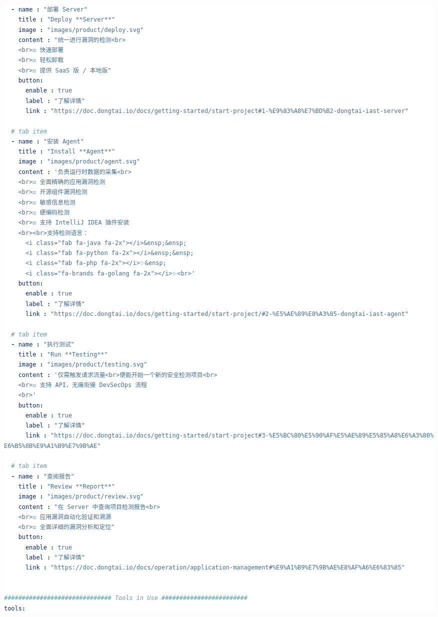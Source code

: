 ```yaml
  - name : "部署 Server"
    title : "Deploy **Server**"
    image : "images/product/deploy.svg"
    content : "统一进行漏洞的检测<br>
    <br>☑ 快速部署
    <br>☑ 轻松卸载
    <br>☑ 提供 SaaS 版 / 本地版"
    button:
      enable : true
      label : "了解详情"
      link : "https://doc.dongtai.io/docs/getting-started/start-project#1-%E9%83%A8%E7%BD%B2-dongtai-iast-server"
      
  # tab item
  - name : "安装 Agent"
    title : "Install **Agent**"
    image : "images/product/agent.svg"
    content : '负责运行时数据的采集<br>
    <br>☑ 全面精确的应用漏洞检测
    <br>☑ 开源组件漏洞检测
    <br>☑ 敏感信息检测
    <br>☑ 硬编码检测
    <br>☑ 支持 IntelliJ IDEA 插件安装
    <br><br>支持检测语言：
      <i class="fab fa-java fa-2x"></i>&ensp;&ensp;
      <i class="fab fa-python fa-2x"></i>&ensp;&ensp;
      <i class="fab fa-php fa-2x"></i>✨&ensp;
      <i class="fa-brands fa-golang fa-2x"></i>✨<br>'      
    button:
      enable : true
      label : "了解详情"
      link : "https://doc.dongtai.io/docs/getting-started/start-project/#2-%E5%AE%89%E8%A3%85-dongtai-iast-agent"
      
  # tab item
  - name : "执行测试"
    title : "Run **Testing**"
    image : "images/product/testing.svg"
    content : '仅需触发请求流量<br>便能开始一个新的安全检测项目<br>
    <br>☑ 支持 API，无痛衔接 DevSecOps 流程
    <br>'
    button:
      enable : true
      label : "了解详情"
      link : "https://doc.dongtai.io/docs/getting-started/start-project#3-%E5%BC%80%E5%90%AF%E5%AE%89%E5%85%A8%E6%A3%80%E6%B5%8B%E9%A1%B9%E7%9B%AE"
      
  # tab item
  - name : "查阅报告"
    title : "Review **Report**"
    image : "images/product/review.svg"
    content : "在 Server 中查询项目检测报告<br>
    <br>☑ 应用漏洞自动化验证和溯源
    <br>☑ 全面详细的漏洞分析和定位"
    button:
      enable : true
      label : "了解详情"
      link : "https://doc.dongtai.io/docs/operation/application-management#%E9%A1%B9%E7%9B%AE%E8%AF%A6%E6%83%85"


############################## Tools in Use ########################
tools:
```